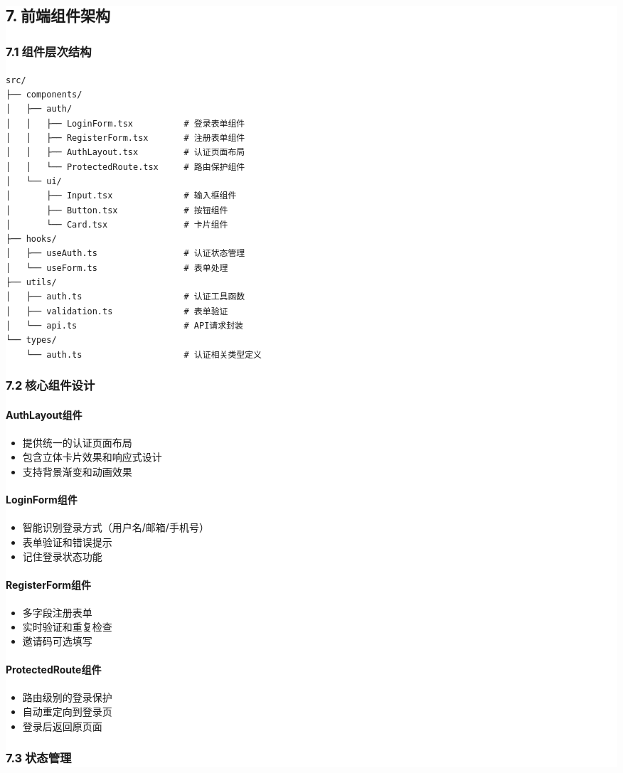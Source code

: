 ## 7. 前端组件架构

### 7.1 组件层次结构

```
src/
├── components/
│   ├── auth/
│   │   ├── LoginForm.tsx          # 登录表单组件
│   │   ├── RegisterForm.tsx       # 注册表单组件
│   │   ├── AuthLayout.tsx         # 认证页面布局
│   │   └── ProtectedRoute.tsx     # 路由保护组件
│   └── ui/
│       ├── Input.tsx              # 输入框组件
│       ├── Button.tsx             # 按钮组件
│       └── Card.tsx               # 卡片组件
├── hooks/
│   ├── useAuth.ts                 # 认证状态管理
│   └── useForm.ts                 # 表单处理
├── utils/
│   ├── auth.ts                    # 认证工具函数
│   ├── validation.ts              # 表单验证
│   └── api.ts                     # API请求封装
└── types/
    └── auth.ts                    # 认证相关类型定义
```

### 7.2 核心组件设计

#### AuthLayout组件
- 提供统一的认证页面布局
- 包含立体卡片效果和响应式设计
- 支持背景渐变和动画效果

#### LoginForm组件
- 智能识别登录方式（用户名/邮箱/手机号）
- 表单验证和错误提示
- 记住登录状态功能

#### RegisterForm组件
- 多字段注册表单
- 实时验证和重复检查
- 邀请码可选填写

#### ProtectedRoute组件
- 路由级别的登录保护
- 自动重定向到登录页
- 登录后返回原页面

### 7.3 状态管理
